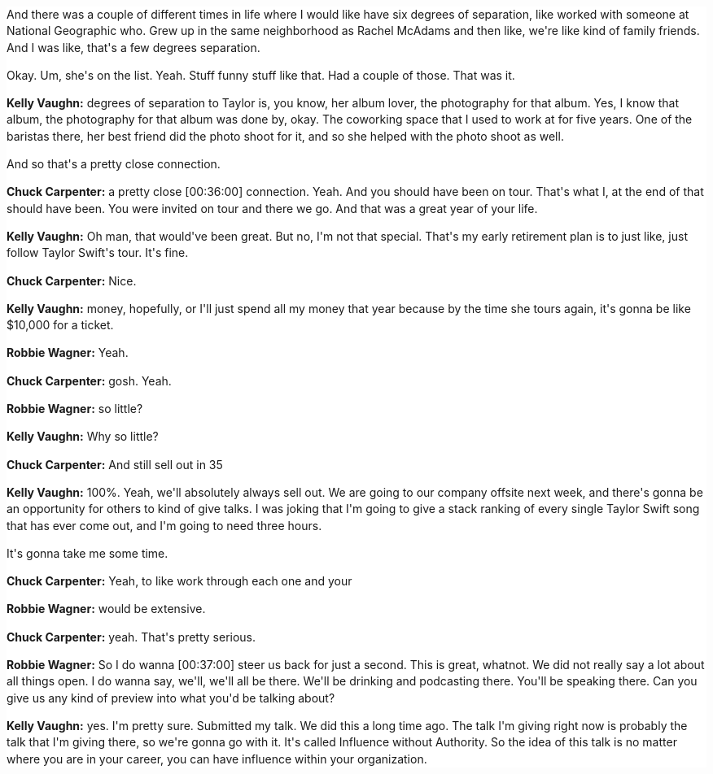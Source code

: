 And there was a couple of different times in life where I would like have six
degrees of separation, like worked with someone at National Geographic who. Grew
up in the same neighborhood as Rachel McAdams and then like, we're like kind of
family friends. And I was like, that's a few degrees separation.

Okay. Um, she's on the list. Yeah. Stuff funny stuff like that. Had a couple of
those. That was it.

**Kelly Vaughn:** degrees of separation to Taylor is, you know, her album lover,
the photography for that album. Yes, I know that album, the photography for that
album was done by, okay. The coworking space that I used to work at for five
years. One of the baristas there, her best friend did the photo shoot for it,
and so she helped with the photo shoot as well.

And so that's a pretty close connection.

**Chuck Carpenter:** a pretty close [00:36:00] connection. Yeah. And you should
have been on tour. That's what I, at the end of that should have been. You were
invited on tour and there we go. And that was a great year of your life.

**Kelly Vaughn:** Oh man, that would've been great. But no, I'm not that
special. That's my early retirement plan is to just like, just follow Taylor
Swift's tour. It's fine.

**Chuck Carpenter:** Nice.

**Kelly Vaughn:** money, hopefully, or I'll just spend all my money that year
because by the time she tours again, it's gonna be like $10,000 for a ticket.

**Robbie Wagner:** Yeah.

**Chuck Carpenter:** gosh. Yeah.

**Robbie Wagner:** so little?

**Kelly Vaughn:** Why so little?

**Chuck Carpenter:** And still sell out in 35

**Kelly Vaughn:** 100%. Yeah, we'll absolutely always sell out. We are going to
our company offsite next week, and there's gonna be an opportunity for others to
kind of give talks. I was joking that I'm going to give a stack ranking of every
single Taylor Swift song that has ever come out, and I'm going to need three
hours.

It's gonna take me some time.

**Chuck Carpenter:** Yeah, to like work through each one and your

**Robbie Wagner:** would be extensive.

**Chuck Carpenter:** yeah. That's pretty serious.

**Robbie Wagner:** So I do wanna [00:37:00] steer us back for just a second.
This is great, whatnot. We did not really say a lot about all things open. I do
wanna say, we'll, we'll all be there. We'll be drinking and podcasting there.
You'll be speaking there. Can you give us any kind of preview into what you'd be
talking about?

**Kelly Vaughn:** yes. I'm pretty sure. Submitted my talk. We did this a long
time ago. The talk I'm giving right now is probably the talk that I'm giving
there, so we're gonna go with it. It's called Influence without Authority. So
the idea of this talk is no matter where you are in your career, you can have
influence within your organization.
